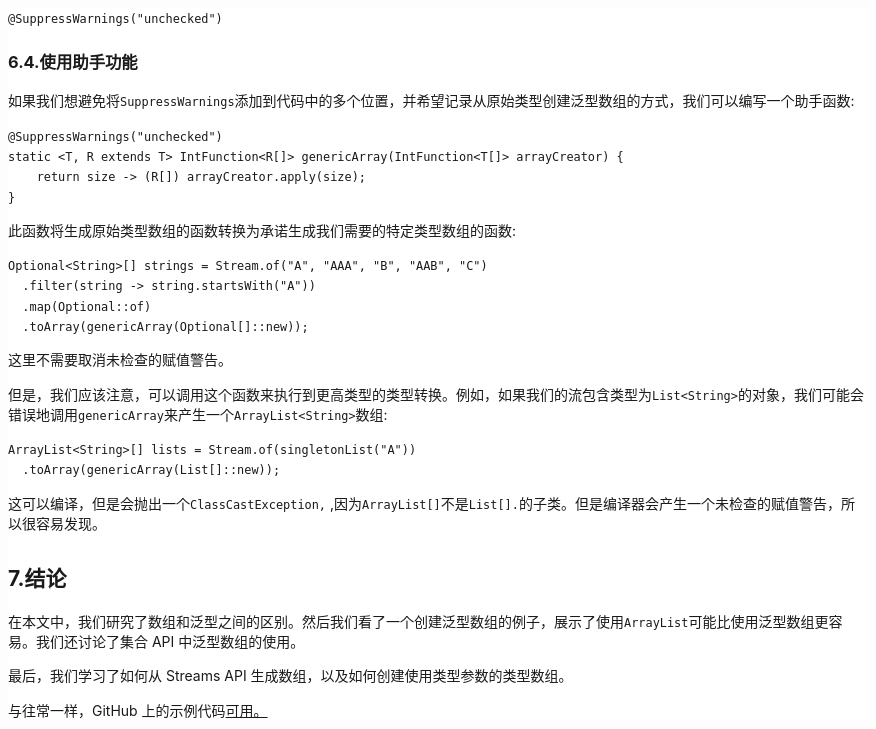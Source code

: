 ```
@SuppressWarnings("unchecked")
```

### 6.4.使用助手功能

如果我们想避免将`SuppressWarnings`添加到代码中的多个位置，并希望记录从原始类型创建泛型数组的方式，我们可以编写一个助手函数:

```
@SuppressWarnings("unchecked")
static <T, R extends T> IntFunction<R[]> genericArray(IntFunction<T[]> arrayCreator) {
    return size -> (R[]) arrayCreator.apply(size);
}
```

此函数将生成原始类型数组的函数转换为承诺生成我们需要的特定类型数组的函数:

```
Optional<String>[] strings = Stream.of("A", "AAA", "B", "AAB", "C")
  .filter(string -> string.startsWith("A"))
  .map(Optional::of)
  .toArray(genericArray(Optional[]::new));
```

这里不需要取消未检查的赋值警告。

但是，我们应该注意，可以调用这个函数来执行到更高类型的类型转换。例如，如果我们的流包含类型为`List<String>`的对象，我们可能会错误地调用`genericArray`来产生一个`ArrayList<String>`数组:

```
ArrayList<String>[] lists = Stream.of(singletonList("A"))
  .toArray(genericArray(List[]::new));
```

这可以编译，但是会抛出一个`ClassCastException,` ,因为`ArrayList[]`不是`List[].`的子类。但是编译器会产生一个未检查的赋值警告，所以很容易发现。

## 7.结论

在本文中，我们研究了数组和泛型之间的区别。然后我们看了一个创建泛型数组的例子，展示了使用`ArrayList`可能比使用泛型数组更容易。我们还讨论了集合 API 中泛型数组的使用。

最后，我们学习了如何从 Streams API 生成数组，以及如何创建使用类型参数的类型数组。

与往常一样，GitHub 上的示例代码[可用。](https://web.archive.org/web/20220929040025/https://github.com/eugenp/tutorials/tree/master/core-java-modules/core-java-arrays-guides)